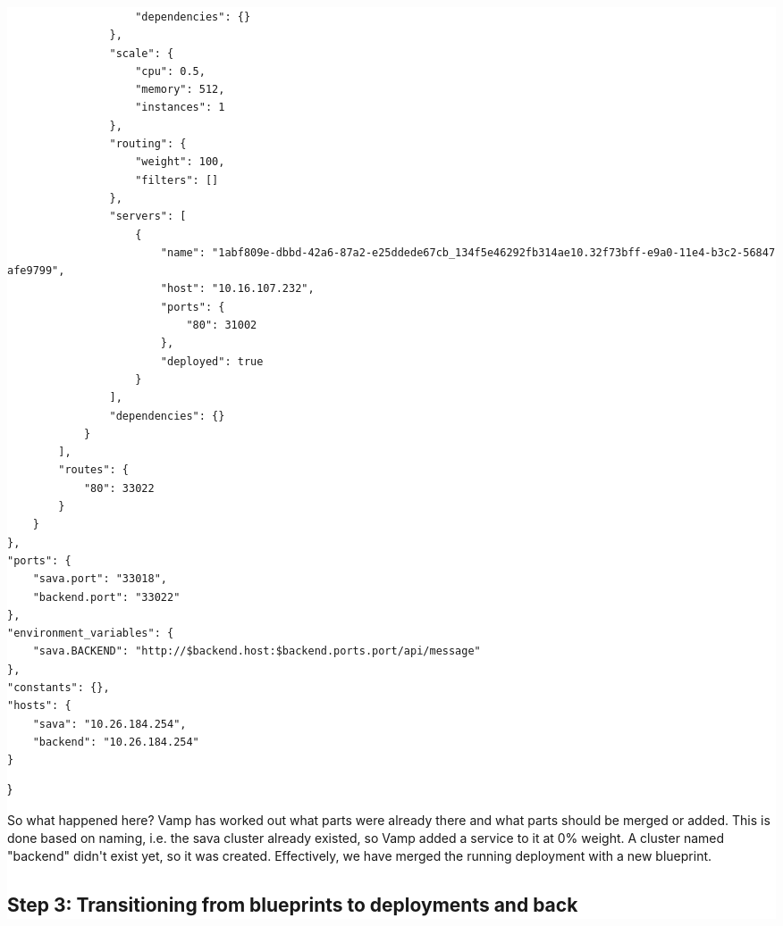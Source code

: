                         "dependencies": {}
                    },
                    "scale": {
                        "cpu": 0.5,
                        "memory": 512,
                        "instances": 1
                    },
                    "routing": {
                        "weight": 100,
                        "filters": []
                    },
                    "servers": [
                        {
                            "name": "1abf809e-dbbd-42a6-87a2-e25ddede67cb_134f5e46292fb314ae10.32f73bff-e9a0-11e4-b3c2-56847afe9799",
                            "host": "10.16.107.232",
                            "ports": {
                                "80": 31002
                            },
                            "deployed": true
                        }
                    ],
                    "dependencies": {}
                }
            ],
            "routes": {
                "80": 33022
            }
        }
    },
    "ports": {
        "sava.port": "33018",
        "backend.port": "33022"
    },
    "environment_variables": {
        "sava.BACKEND": "http://$backend.host:$backend.ports.port/api/message"
    },
    "constants": {},
    "hosts": {
        "sava": "10.26.184.254",
        "backend": "10.26.184.254"
    }
}
</pre>  

So what happened here? Vamp has worked out what parts were already there and what parts should be merged or added. This is done based on naming, i.e. the sava cluster already existed, so Vamp added a service to it at 0% weight. A cluster named "backend" didn't exist yet, so it was created. Effectively, we have merged
the running deployment with a new blueprint.

## Step 3: Transitioning from blueprints to deployments and back
